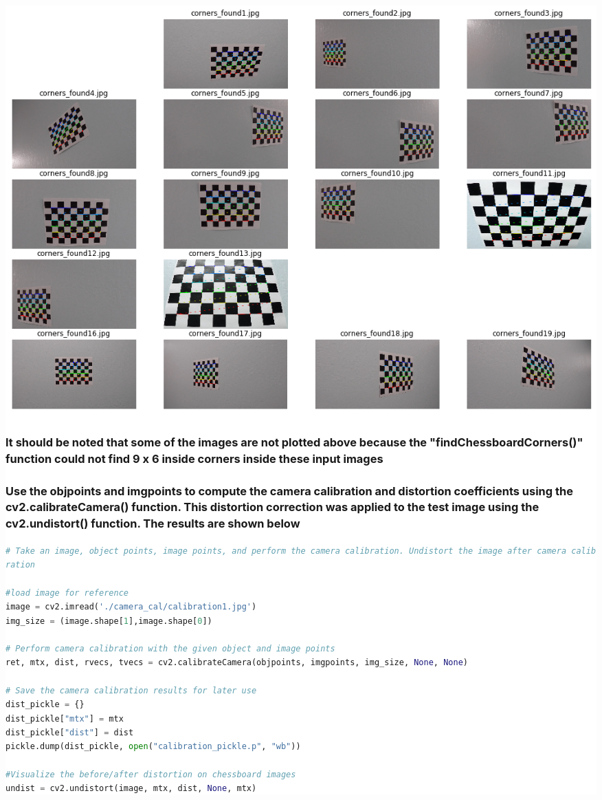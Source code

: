

![png](./Images4report/output_5_0.png)


### It should be noted that some of the images are not plotted above because the "findChessboardCorners()" function could not find 9 x 6 inside corners inside these input images

### Use the objpoints and imgpoints to compute the camera calibration and distortion coefficients using the cv2.calibrateCamera() function. This distortion correction was applied to the test image using the cv2.undistort() function. The results are shown below


```python
# Take an image, object points, image points, and perform the camera calibration. Undistort the image after camera calibration
        
#load image for reference
image = cv2.imread('./camera_cal/calibration1.jpg')
img_size = (image.shape[1],image.shape[0])

# Perform camera calibration with the given object and image points
ret, mtx, dist, rvecs, tvecs = cv2.calibrateCamera(objpoints, imgpoints, img_size, None, None)

# Save the camera calibration results for later use
dist_pickle = {}
dist_pickle["mtx"] = mtx
dist_pickle["dist"] = dist
pickle.dump(dist_pickle, open("calibration_pickle.p", "wb"))

#Visualize the before/after distortion on chessboard images
undist = cv2.undistort(image, mtx, dist, None, mtx)
```